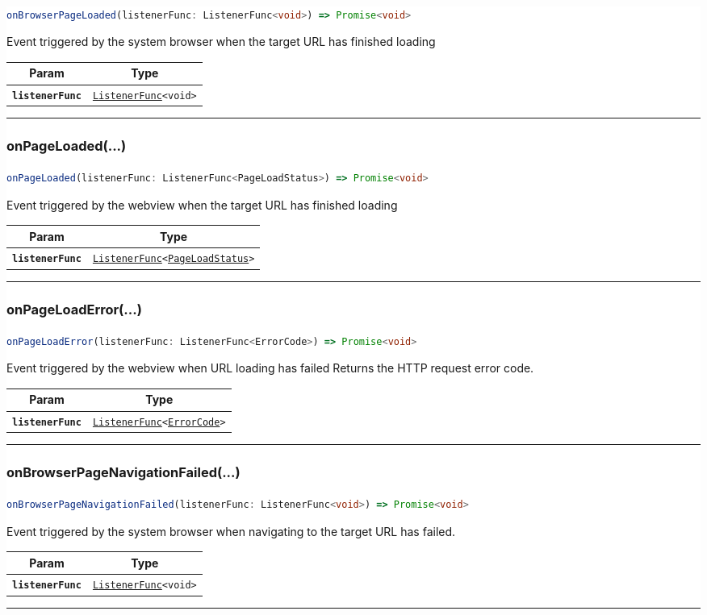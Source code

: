 ```typescript
onBrowserPageLoaded(listenerFunc: ListenerFunc<void>) => Promise<void>
```

Event triggered by the system browser when the target URL has finished loading

| Param              | Type                                                              |
| ------------------ | ----------------------------------------------------------------- |
| **`listenerFunc`** | <code><a href="#listenerfunc">ListenerFunc</a>&lt;void&gt;</code> |

--------------------


### onPageLoaded(...)

```typescript
onPageLoaded(listenerFunc: ListenerFunc<PageLoadStatus>) => Promise<void>
```

Event triggered by the webview when the target URL has finished loading

| Param              | Type                                                                                                      |
| ------------------ | --------------------------------------------------------------------------------------------------------- |
| **`listenerFunc`** | <code><a href="#listenerfunc">ListenerFunc</a>&lt;<a href="#pageloadstatus">PageLoadStatus</a>&gt;</code> |

--------------------


### onPageLoadError(...)

```typescript
onPageLoadError(listenerFunc: ListenerFunc<ErrorCode>) => Promise<void>
```

Event triggered by the webview when URL loading has failed
Returns the HTTP request error code.

| Param              | Type                                                                                            |
| ------------------ | ----------------------------------------------------------------------------------------------- |
| **`listenerFunc`** | <code><a href="#listenerfunc">ListenerFunc</a>&lt;<a href="#errorcode">ErrorCode</a>&gt;</code> |

--------------------


### onBrowserPageNavigationFailed(...)

```typescript
onBrowserPageNavigationFailed(listenerFunc: ListenerFunc<void>) => Promise<void>
```

Event triggered by the system browser when navigating to the target URL has failed.

| Param              | Type                                                              |
| ------------------ | ----------------------------------------------------------------- |
| **`listenerFunc`** | <code><a href="#listenerfunc">ListenerFunc</a>&lt;void&gt;</code> |

--------------------
